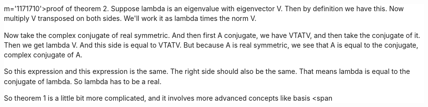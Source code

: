   m='1171710'>proof</span> <span m='1175392'>of</span> <span
  m='1176290'>theorem</span> <span m='1176580'>2.</span> <span
  m='1185030'>Suppose</span> <span m='1188320'>lambda</span> <span
  m='1188520'>is an</span> <span m='1188690'>eigenvalue</span> <span
  m='1192140'>with</span> <span m='1192420'>eigenvector</span> <span
  m='1193010'>V.</span> <span m='1198240'>Then</span> <span
  m='1198610'>by</span> <span m='1198720'>definition</span> <span
  m='1199390'>we</span> <span m='1199510'>have</span> <span
  m='1199730'>this.</span> <span m='1204720'>Now</span> <span
  m='1206120'>multiply</span> <span m='1206880'>V</span> <span
  m='1207100'>transposed</span> <span m='1207425'>on</span> <span
  m='1207750'>both</span> <span m='1208230'>sides.</span> <span
  m='1212070'>We'll</span> <span m='1212550'>work it</span> <span m='1213030'>as
  lambda</span> <span m='1213510'>times</span> <span m='1214000'>the</span>
  <span m='1214100'>norm</span> <span m='1215948'>V.</span> </p><p><span
  m='1220150'>Now</span> <span m='1220300'>take</span> <span
  m='1220550'>the</span> <span m='1220650'>complex</span> <span
  m='1221210'>conjugate</span> <span m='1233241'>of</span> <span
  m='1233738'>real</span> <span m='1234235'>symmetric.</span> <span
  m='1240710'>And</span> <span m='1240810'>then</span> <span
  m='1241420'>first</span> <span m='1241730'>A</span> <span
  m='1241830'>conjugate,</span> <span m='1242290'>we</span> <span
  m='1242390'>have</span> <span m='1245430'>VTATV,</span> <span
  m='1247540'>and</span> <span m='1247690'>then</span> <span
  m='1247890'>take</span> <span m='1248080'>the</span> <span
  m='1248190'>conjugate</span> <span m='1248690'>of</span> <span
  m='1248790'>it.</span> <span m='1250965'>Then</span> <span
  m='1251400'>we</span> <span m='1251840'>get</span> <span
  m='1254062'>lambda</span> <span m='1257020'>V.</span> <span
  m='1271340'>And</span> <span m='1271900'>this</span> <span
  m='1272080'>side</span> <span m='1272330'>is</span> <span
  m='1272440'>equal</span> <span m='1272740'>to</span> <span
  m='1273800'>VTATV.</span> <span m='1279490'>But</span> <span
  m='1280050'>because</span> <span m='1280440'>A is</span> <span
  m='1280725'>real</span> <span m='1281010'>symmetric,</span> <span
  m='1286210'>we</span> <span m='1286590'>see</span> <span
  m='1286760'>that</span> <span m='1286990'>A</span> <span m='1287290'>is</span>
  <span m='1287430'>equal</span> <span m='1287760'>to</span> <span
  m='1288610'>the</span> <span m='1288690'>conjugate,</span> <span
  m='1289860'>complex</span> <span m='1290500'>conjugate</span> <span
  m='1290880'>of</span> <span m='1291020'>A.</span> </p><p><span
  m='1291860'>So</span> <span m='1292010'>this</span> <span
  m='1292290'>expression</span> <span m='1292860'>and</span> <span
  m='1292970'>this</span> <span m='1293170'>expression</span> <span
  m='1293460'>is the</span> <span m='1293750'>same.</span> <span
  m='1295760'>The</span> <span m='1295890'>right</span> <span
  m='1296260'>side</span> <span m='1296760'>should</span> <span
  m='1297040'>also</span> <span m='1297160'>be</span> <span
  m='1297280'>the</span> <span m='1297380'>same.</span> <span
  m='1299730'>That</span> <span m='1299910'>means</span> <span
  m='1300190'>lambda</span> <span m='1300650'>is</span> <span
  m='1300730'>equal</span> <span m='1301030'>to</span> <span
  m='1301740'>the</span> <span m='1301830'>conjugate</span> <span
  m='1302300'>of</span> <span m='1302410'>lambda.</span> <span
  m='1303136'>So</span> <span m='1303500'>lambda</span> <span m='1303800'>has
  to</span> <span m='1304290'>be a real.</span> </p><p><span
  m='1319480'>So</span> <span m='1319870'>theorem</span> <span
  m='1320270'>1</span> <span m='1320570'>is</span> <span m='1320800'>a</span>
  <span m='1320880'>little</span> <span m='1321090'>bit</span> <span
  m='1321280'>more</span> <span m='1321560'>complicated,</span> <span
  m='1322660'>and</span> <span m='1322960'>it</span> <span
  m='1323070'>involves</span> <span m='1324030'>more</span> <span
  m='1324280'>advanced</span> <span m='1325800'>concepts</span> <span
  m='1326490'>like</span> <span m='1327890'>basis</span> <span
